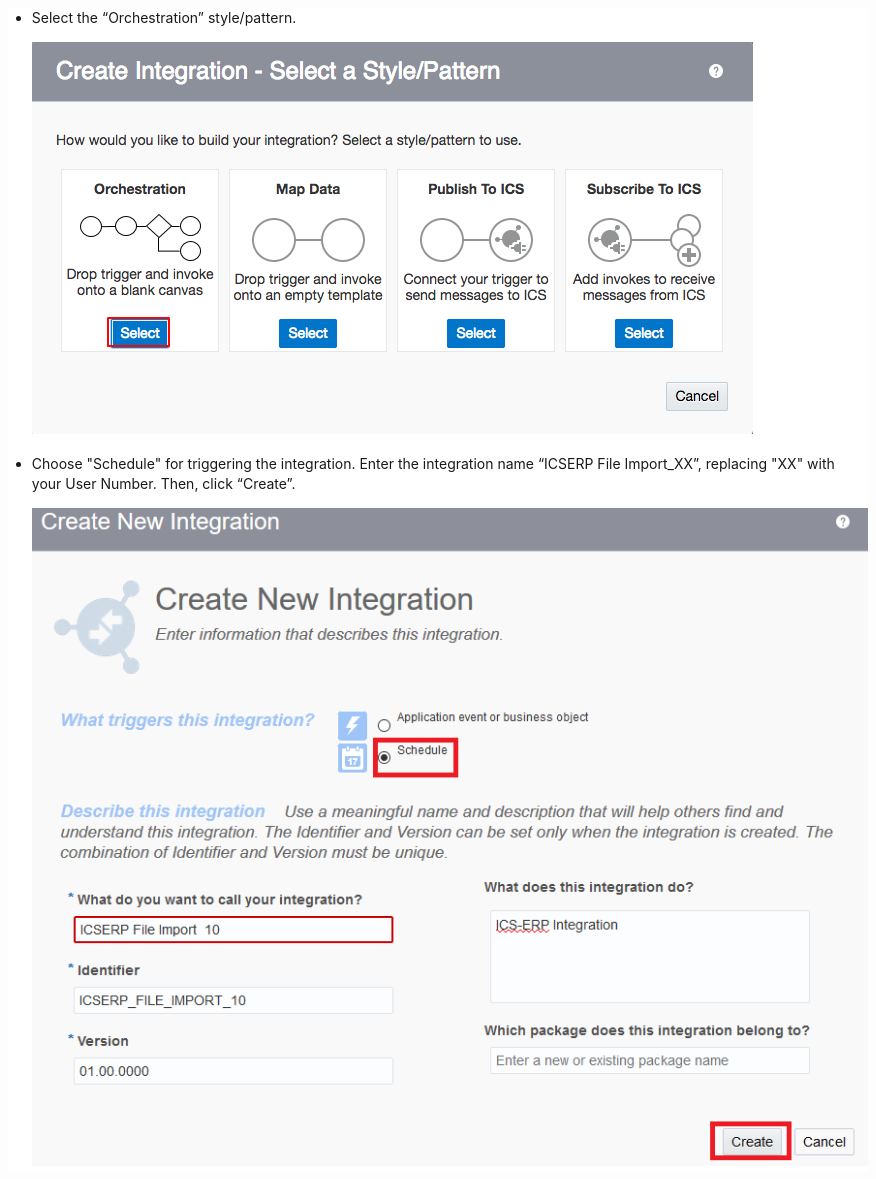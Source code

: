 - Select the “Orchestration” style/pattern.

	![](images/300/image002.png)

- Choose "Schedule" for triggering the integration. Enter the integration name “ICSERP  File Import_XX”, replacing "XX" with your User Number. Then, click “Create”.

	![](images/300/image003.png)
